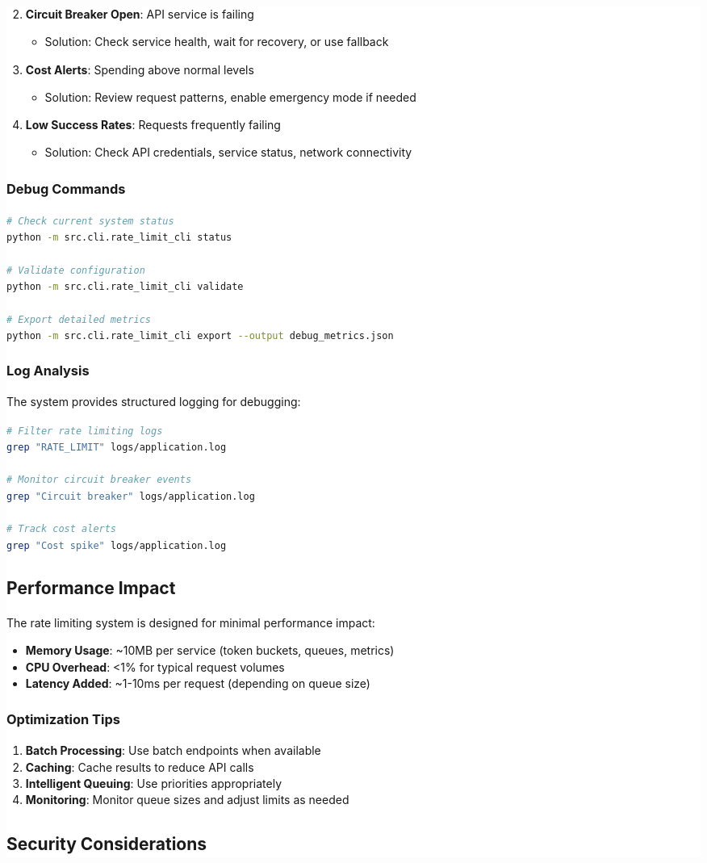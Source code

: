 2. **Circuit Breaker Open**: API service is failing
   - Solution: Check service health, wait for recovery, or use fallback

3. **Cost Alerts**: Spending above normal levels
   - Solution: Review request patterns, enable emergency mode if needed

4. **Low Success Rates**: Requests frequently failing
   - Solution: Check API credentials, service status, network connectivity

### Debug Commands

```bash
# Check current system status
python -m src.cli.rate_limit_cli status

# Validate configuration
python -m src.cli.rate_limit_cli validate

# Export detailed metrics
python -m src.cli.rate_limit_cli export --output debug_metrics.json
```

### Log Analysis

The system provides structured logging for debugging:

```bash
# Filter rate limiting logs
grep "RATE_LIMIT" logs/application.log

# Monitor circuit breaker events
grep "Circuit breaker" logs/application.log

# Track cost alerts
grep "Cost spike" logs/application.log
```

## Performance Impact

The rate limiting system is designed for minimal performance impact:

- **Memory Usage**: ~10MB per service (token buckets, queues, metrics)
- **CPU Overhead**: <1% for typical request volumes
- **Latency Added**: ~1-10ms per request (depending on queue size)

### Optimization Tips

1. **Batch Processing**: Use batch endpoints when available
2. **Caching**: Cache results to reduce API calls
3. **Intelligent Queuing**: Use priorities appropriately
4. **Monitoring**: Monitor queue sizes and adjust limits as needed

## Security Considerations
